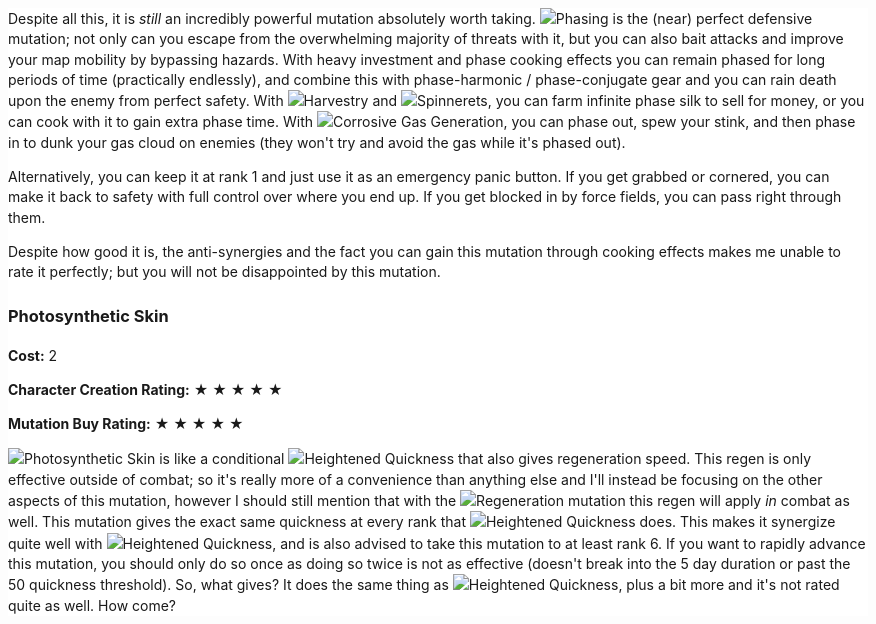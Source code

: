 Despite all this, it is _still_ an incredibly powerful mutation absolutely worth taking. <span class="injected"><span class="icon-container"><img class="inline-icon" src="/icons/Mutations/Phasing.png" /></span><span class="mutation">Phasing</span></span> is the (near) perfect defensive mutation; not only can you escape from the overwhelming majority of threats with it, but you can also bait attacks and improve your map mobility by bypassing hazards. With heavy investment and phase cooking effects you can remain phased for long periods of time (practically endlessly), and combine this with phase-harmonic / phase-conjugate gear and you can rain death upon the enemy from perfect safety. With <span class="injected"><span class="icon-container"><img class="inline-icon" src="/icons/Abilities/Harvestry.png" /></span><span class="skill">Harvestry</span></span> and <span class="injected"><span class="icon-container"><img class="inline-icon" src="/icons/Mutations/Spinnerets.png" /></span><span class="mutation">Spinnerets</span></span>, you can farm infinite phase silk to sell for money, or you can cook with it to gain extra phase time. With <span class="injected"><span class="icon-container"><img class="inline-icon" src="/icons/Mutations/Corrosive Gas Generation.png" /></span><span class="mutation">Corrosive Gas Generation</span></span>, you can phase out, spew your stink, and then phase in to dunk your gas cloud on enemies (they won't try and avoid the gas while it's phased out).

Alternatively, you can keep it at rank 1 and just use it as an emergency panic button. If you get grabbed or cornered, you can make it back to safety with full control over where you end up. If you get blocked in by force fields, you can pass right through them.

Despite how good it is, the anti-synergies and the fact you can gain this mutation through cooking effects makes me unable to rate it perfectly; but you will not be disappointed by this mutation.

### Photosynthetic Skin

<div class="section-info">

**Cost:** 2

**Character Creation Rating:** <span class="star-filled">★ ★ ★ </span><span class="star-empty">★ ★ </span>

**Mutation Buy Rating:** <span class="star-filled">★ ★ ★ ★ </span><span class="star-empty">★ </span>

</div>

<span class="injected"><span class="icon-container"><img class="inline-icon" src="/icons/Mutations/Photosynthetic Skin.png" /></span><span class="mutation">Photosynthetic Skin</span></span> is like a conditional <span class="injected"><span class="icon-container"><img class="inline-icon" src="/icons/Mutations/Heightened Quickness.png" /></span><span class="mutation">Heightened Quickness</span></span> that also gives regeneration speed. This regen is only effective outside of combat; so it's really more of a convenience than anything else and I'll instead be focusing on the other aspects of this mutation, however I should still mention that with the <span class="injected"><span class="icon-container"><img class="inline-icon" src="/icons/Mutations/Regeneration.png" /></span><span class="mutation">Regeneration</span></span> mutation this regen will apply _in_ combat as well. This mutation gives the exact same quickness at every rank that <span class="injected"><span class="icon-container"><img class="inline-icon" src="/icons/Mutations/Heightened Quickness.png" /></span><span class="mutation">Heightened Quickness</span></span> does. This makes it synergize quite well with <span class="injected"><span class="icon-container"><img class="inline-icon" src="/icons/Mutations/Heightened Quickness.png" /></span><span class="mutation">Heightened Quickness</span></span>, and is also advised to take this mutation to at least rank 6. If you want to rapidly advance this mutation, you should only do so once as doing so twice is not as effective (doesn't break into the 5 day duration or past the 50 quickness threshold). So, what gives? It does the same thing as <span class="injected"><span class="icon-container"><img class="inline-icon" src="/icons/Mutations/Heightened Quickness.png" /></span><span class="mutation">Heightened Quickness</span></span>, plus a bit more and it's not rated quite as well. How come?
